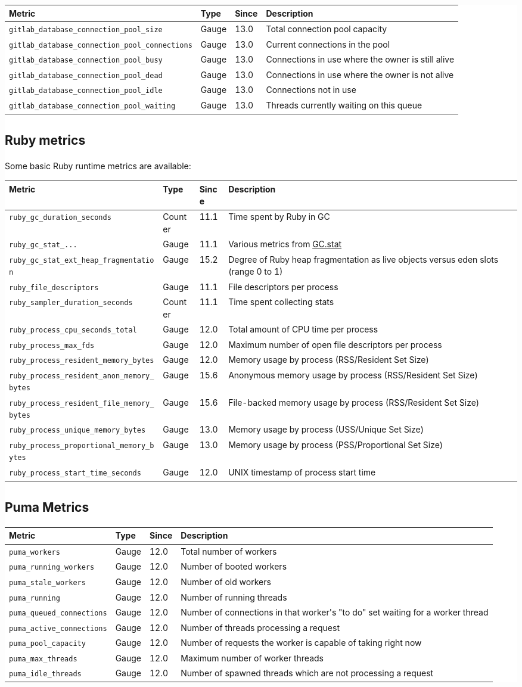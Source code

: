 | Metric                                        | Type  | Since | Description |
|:----------------------------------------------|:------|:------|:------------|
| `gitlab_database_connection_pool_size`        | Gauge | 13.0  | Total connection pool capacity |
| `gitlab_database_connection_pool_connections` | Gauge | 13.0  | Current connections in the pool |
| `gitlab_database_connection_pool_busy`        | Gauge | 13.0  | Connections in use where the owner is still alive |
| `gitlab_database_connection_pool_dead`        | Gauge | 13.0  | Connections in use where the owner is not alive |
| `gitlab_database_connection_pool_idle`        | Gauge | 13.0  | Connections not in use |
| `gitlab_database_connection_pool_waiting`     | Gauge | 13.0  | Threads currently waiting on this queue |

## Ruby metrics

Some basic Ruby runtime metrics are available:

| Metric                                    | Type    | Since | Description |
|:------------------------------------------|:--------|:------|:------------|
| `ruby_gc_duration_seconds`                | Counter | 11.1  | Time spent by Ruby in GC |
| `ruby_gc_stat_...`                        | Gauge   | 11.1  | Various metrics from [GC.stat](https://ruby-doc.org/core-2.6.5/GC.html#method-c-stat) |
| `ruby_gc_stat_ext_heap_fragmentation`     | Gauge   | 15.2  | Degree of Ruby heap fragmentation as live objects versus eden slots (range 0 to 1) |
| `ruby_file_descriptors`                   | Gauge   | 11.1  | File descriptors per process |
| `ruby_sampler_duration_seconds`           | Counter | 11.1  | Time spent collecting stats |
| `ruby_process_cpu_seconds_total`          | Gauge   | 12.0  | Total amount of CPU time per process |
| `ruby_process_max_fds`                    | Gauge   | 12.0  | Maximum number of open file descriptors per process |
| `ruby_process_resident_memory_bytes`      | Gauge   | 12.0  | Memory usage by process (RSS/Resident Set Size) |
| `ruby_process_resident_anon_memory_bytes` | Gauge   | 15.6  | Anonymous memory usage by process (RSS/Resident Set Size) |
| `ruby_process_resident_file_memory_bytes` | Gauge   | 15.6  | File-backed memory usage by process (RSS/Resident Set Size) |
| `ruby_process_unique_memory_bytes`        | Gauge   | 13.0  | Memory usage by process (USS/Unique Set Size) |
| `ruby_process_proportional_memory_bytes`  | Gauge   | 13.0  | Memory usage by process (PSS/Proportional Set Size) |
| `ruby_process_start_time_seconds`         | Gauge   | 12.0  | UNIX timestamp of process start time |

## Puma Metrics

| Metric                    | Type  | Since | Description |
|:--------------------------|:------|:------|:------------|
| `puma_workers`            | Gauge | 12.0  | Total number of workers |
| `puma_running_workers`    | Gauge | 12.0  | Number of booted workers |
| `puma_stale_workers`      | Gauge | 12.0  | Number of old workers |
| `puma_running`            | Gauge | 12.0  | Number of running threads |
| `puma_queued_connections` | Gauge | 12.0  | Number of connections in that worker's "to do" set waiting for a worker thread |
| `puma_active_connections` | Gauge | 12.0  | Number of threads processing a request |
| `puma_pool_capacity`      | Gauge | 12.0  | Number of requests the worker is capable of taking right now |
| `puma_max_threads`        | Gauge | 12.0  | Maximum number of worker threads |
| `puma_idle_threads`       | Gauge | 12.0  | Number of spawned threads which are not processing a request |
